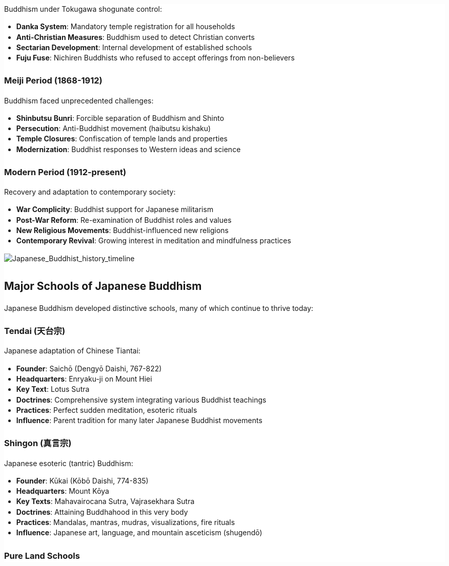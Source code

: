 Buddhism under Tokugawa shogunate control:

- **Danka System**: Mandatory temple registration for all households
- **Anti-Christian Measures**: Buddhism used to detect Christian converts
- **Sectarian Development**: Internal development of established schools
- **Fuju Fuse**: Nichiren Buddhists who refused to accept offerings from non-believers

### Meiji Period (1868-1912)

Buddhism faced unprecedented challenges:

- **Shinbutsu Bunri**: Forcible separation of Buddhism and Shinto
- **Persecution**: Anti-Buddhist movement (haibutsu kishaku)
- **Temple Closures**: Confiscation of temple lands and properties
- **Modernization**: Buddhist responses to Western ideas and science

### Modern Period (1912-present)

Recovery and adaptation to contemporary society:

- **War Complicity**: Buddhist support for Japanese militarism
- **Post-War Reform**: Re-examination of Buddhist roles and values
- **New Religious Movements**: Buddhist-influenced new religions
- **Contemporary Revival**: Growing interest in meditation and mindfulness practices

![Japanese_Buddhist_history_timeline](./images/japanese_buddhism_timeline.jpg)

## Major Schools of Japanese Buddhism

Japanese Buddhism developed distinctive schools, many of which continue to thrive today:

### Tendai (天台宗)

Japanese adaptation of Chinese Tiantai:

- **Founder**: Saichō (Dengyō Daishi, 767-822)
- **Headquarters**: Enryaku-ji on Mount Hiei
- **Key Text**: Lotus Sutra
- **Doctrines**: Comprehensive system integrating various Buddhist teachings
- **Practices**: Perfect sudden meditation, esoteric rituals
- **Influence**: Parent tradition for many later Japanese Buddhist movements

### Shingon (真言宗)

Japanese esoteric (tantric) Buddhism:

- **Founder**: Kūkai (Kōbō Daishi, 774-835)
- **Headquarters**: Mount Kōya
- **Key Texts**: Mahavairocana Sutra, Vajrasekhara Sutra
- **Doctrines**: Attaining Buddhahood in this very body
- **Practices**: Mandalas, mantras, mudras, visualizations, fire rituals
- **Influence**: Japanese art, language, and mountain asceticism (shugendō)

### Pure Land Schools
